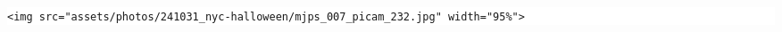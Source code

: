     <img src="assets/photos/241031_nyc-halloween/mjps_007_picam_232.jpg" width="95%">
</a>


<a data-lightbox="img" href="assets/photos/241031_nyc-halloween/mjps_008_picam_254.jpg" width="95%">